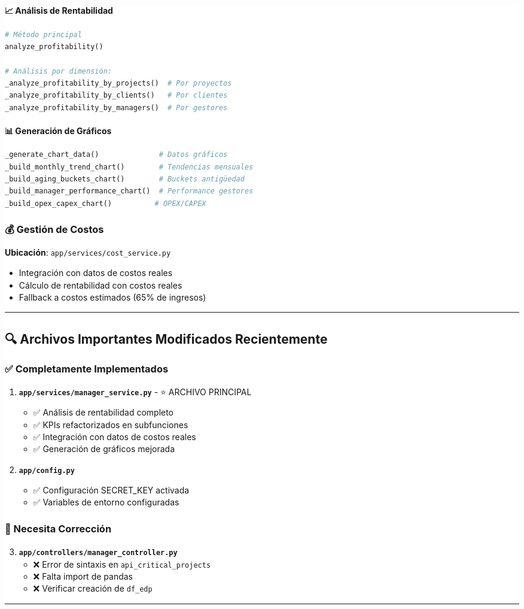 #### 📈 Análisis de Rentabilidad

```python
# Método principal
analyze_profitability()

# Análisis por dimensión:
_analyze_profitability_by_projects()  # Por proyectos
_analyze_profitability_by_clients()   # Por clientes
_analyze_profitability_by_managers()  # Por gestores
```

#### 📊 Generación de Gráficos

```python
_generate_chart_data()              # Datos gráficos
_build_monthly_trend_chart()        # Tendencias mensuales
_build_aging_buckets_chart()        # Buckets antigüedad
_build_manager_performance_chart()  # Performance gestores
_build_opex_capex_chart()          # OPEX/CAPEX
```

### 💰 Gestión de Costos

**Ubicación**: `app/services/cost_service.py`

- Integración con datos de costos reales
- Cálculo de rentabilidad con costos reales
- Fallback a costos estimados (65% de ingresos)

---

## 🔍 Archivos Importantes Modificados Recientemente

### ✅ Completamente Implementados

1. **`app/services/manager_service.py`** - ⭐ ARCHIVO PRINCIPAL

   - ✅ Análisis de rentabilidad completo
   - ✅ KPIs refactorizados en subfunciones
   - ✅ Integración con datos de costos reales
   - ✅ Generación de gráficos mejorada

2. **`app/config.py`**
   - ✅ Configuración SECRET_KEY activada
   - ✅ Variables de entorno configuradas

### 🔧 Necesita Corrección

3. **`app/controllers/manager_controller.py`**
   - ❌ Error de sintaxis en `api_critical_projects`
   - ❌ Falta import de pandas
   - ❌ Verificar creación de `df_edp`

---